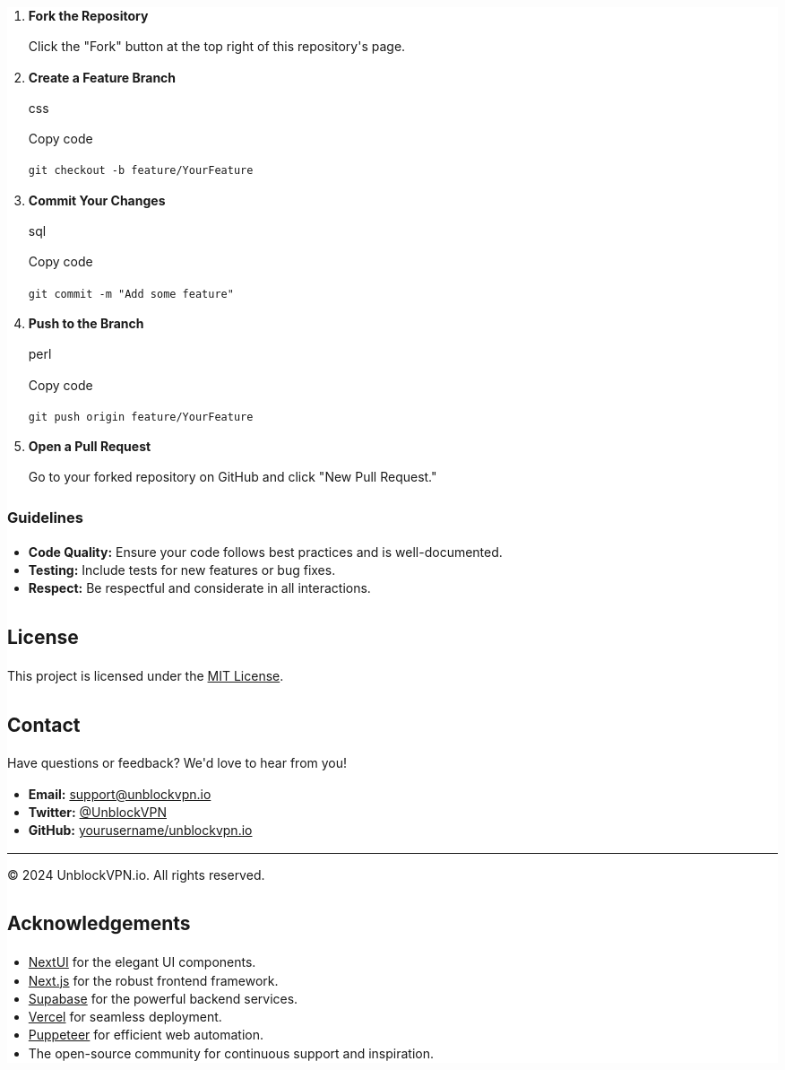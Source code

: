 1.  **Fork the Repository**

    Click the "Fork" button at the top right of this repository's page.

2.  **Create a Feature Branch**

    css

    Copy code

    `git checkout -b feature/YourFeature`

3.  **Commit Your Changes**

    sql

    Copy code

    `git commit -m "Add some feature"`

4.  **Push to the Branch**

    perl

    Copy code

    `git push origin feature/YourFeature`

5.  **Open a Pull Request**

    Go to your forked repository on GitHub and click "New Pull Request."

### Guidelines

-   **Code Quality:** Ensure your code follows best practices and is well-documented.
-   **Testing:** Include tests for new features or bug fixes.
-   **Respect:** Be respectful and considerate in all interactions.

License
-------

This project is licensed under the [MIT License](LICENSE).

Contact
-------

Have questions or feedback? We'd love to hear from you!

-   **Email:** support@unblockvpn.io
-   **Twitter:** [@UnblockVPN](https://twitter.com/UnblockVPN)
-   **GitHub:** [yourusername/unblockvpn.io](https://github.com/yourusername/unblockvpn.io)

* * * * *

© 2024 UnblockVPN.io. All rights reserved.

Acknowledgements
----------------

-   [NextUI](https://nextui.org/) for the elegant UI components.
-   [Next.js](https://nextjs.org/) for the robust frontend framework.
-   [Supabase](https://supabase.com/) for the powerful backend services.
-   [Vercel](https://vercel.com/) for seamless deployment.
-   [Puppeteer](https://pptr.dev/) for efficient web automation.
-   The open-source community for continuous support and inspiration.
